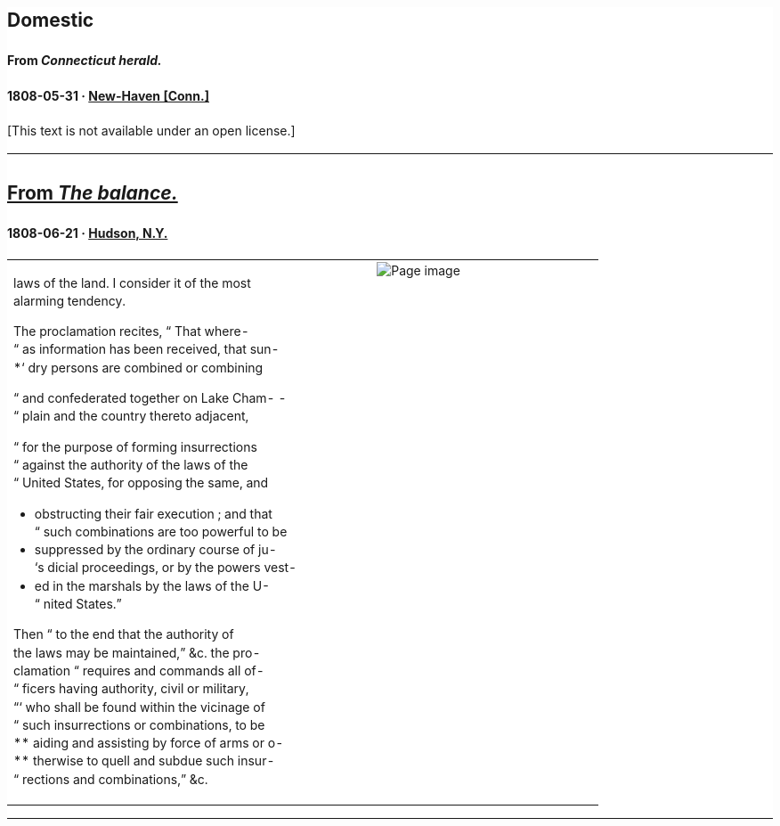 
## Domestic

#### From _Connecticut herald._

#### 1808-05-31 &middot; [New-Haven [Conn.]](http://dbpedia.org/resource/New_Haven%2C_Connecticut)

[This text is not available under an open license.]

---

## [From _The balance._](https://archive.org/details/sim_balance-and-state-journal_1808-06-21_7_25/page/n3/mode/1up?view=theater)

#### 1808-06-21 &middot; [Hudson, N.Y.](http://dbpedia.org/resource/Hudson%2C_New_York)

<table style="width: 100%;"><tr><td style="width: 50%">

  
laws of the land. I consider it of the most  
alarming tendency.  
  
The proclamation recites, “ That where-  
“ as information has been received, that sun-  
*‘ dry persons are combined or combining  
  
“ and confederated together on Lake Cham- -  
“ plain and the country thereto adjacent,  
  
“ for the purpose of forming insurrections  
“ against the authority of the laws of the  
“ United States, for opposing the same, and  
* obstructing their fair execution ; and that  
“ such combinations are too powerful to be  
* suppressed by the ordinary course of ju-  
‘s dicial proceedings, or by the powers vest-  
* ed in the marshals by the laws of the U-  
“ nited States.”  
  
Then “ to the end that the authority of  
the laws may be maintained,” &amp;c. the pro-  
clamation “ requires and commands all of-  
“ ficers having authority, civil or military,  
“‘ who shall be found within the vicinage of  
“ such insurrections or combinations, to be  
** aiding and assisting by force of arms or o-  
** therwise to quell and subdue such insur-  
“ rections and combinations,” &amp;c.
</td><td style="width: 50%; max-height: 75%; margin: auto; display: block;">
<img alt="Page image" src="https://iiif.archive.org/image/iiif/2/sim_balance-and-state-journal_1808-06-21_7_25%2Fsim_balance-and-state-journal_1808-06-21_7_25_jp2.zip%2Fsim_balance-and-state-journal_1808-06-21_7_25_jp2%2Fsim_balance-and-state-journal_1808-06-21_7_25_0003.jp2/pct:41.46341463414634,44.465894465894465,26.534903280067283,26.544401544401545/,600/0/default.jpg"/>
</td>
</tr></table>

---